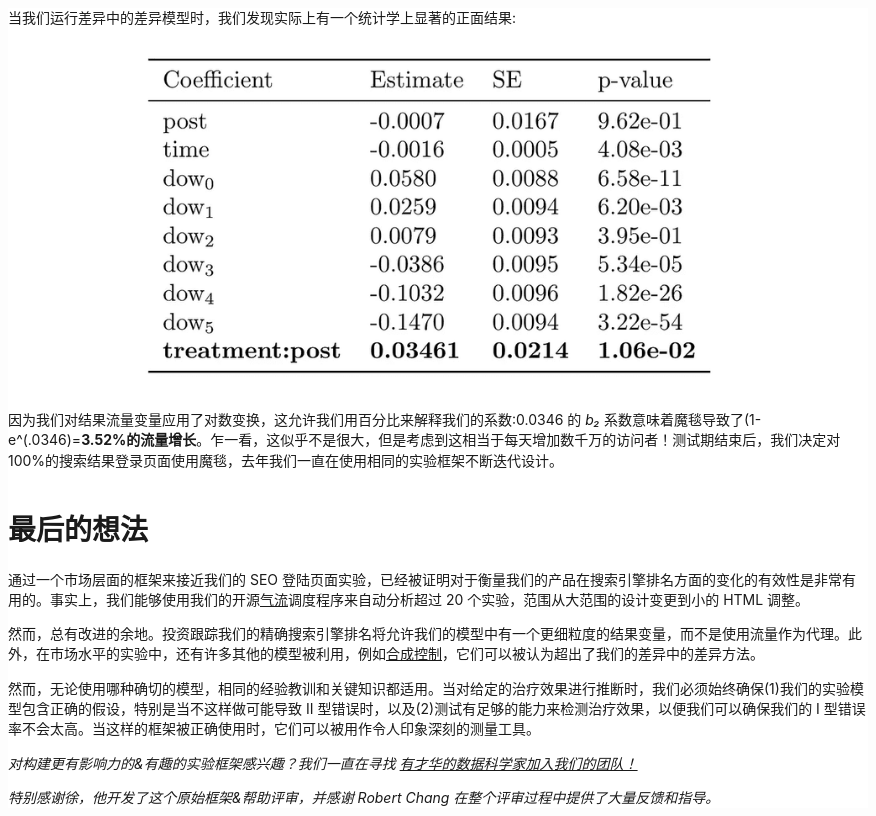 当我们运行差异中的差异模型时，我们发现实际上有一个统计学上显著的正面结果:

![](img/6f03692c6b0fd1b6842149ade5c7b419.png)

因为我们对结果流量变量应用了对数变换，这允许我们用百分比来解释我们的系数:0.0346 的 *b₂* 系数意味着魔毯导致了(1-e^(.0346)=**3.52%的流量增长**。乍一看，这似乎不是很大，但是考虑到这相当于每天增加数千万的访问者！测试期结束后，我们决定对 100%的搜索结果登录页面使用魔毯，去年我们一直在使用相同的实验框架不断迭代设计。

# 最后的想法

通过一个市场层面的框架来接近我们的 SEO 登陆页面实验，已经被证明对于衡量我们的产品在搜索引擎排名方面的变化的有效性是非常有用的。事实上，我们能够使用我们的开源[气流](/airbnb-engineering/airflow-a-workflow-management-platform-46318b977fd8)调度程序来自动分析超过 20 个实验，范围从大范围的设计变更到小的 HTML 调整。

然而，总有改进的余地。投资跟踪我们的精确搜索引擎排名将允许我们的模型中有一个更细粒度的结果变量，而不是使用流量作为代理。此外，在市场水平的实验中，还有许多其他的模型被利用，例如[合成控制](https://en.wikipedia.org/wiki/Synthetic_control_method)，它们可以被认为超出了我们的差异中的差异方法。

然而，无论使用哪种确切的模型，相同的经验教训和关键知识都适用。当对给定的治疗效果进行推断时，我们必须始终确保(1)我们的实验模型包含正确的假设，特别是当不这样做可能导致 II 型错误时，以及(2)测试有足够的能力来检测治疗效果，以便我们可以确保我们的 I 型错误率不会太高。当这样的框架被正确使用时，它们可以被用作令人印象深刻的测量工具。

*对构建更有影响力的&有趣的实验框架感兴趣？我们一直在寻找* [*有才华的数据科学家加入我们的团队！*](https://www.airbnb.com/careers/departments/data-science-analytics)

*特别感谢徐，他开发了这个原始框架&帮助评审，并感谢 Robert Chang 在整个评审过程中提供了大量反馈和指导。*